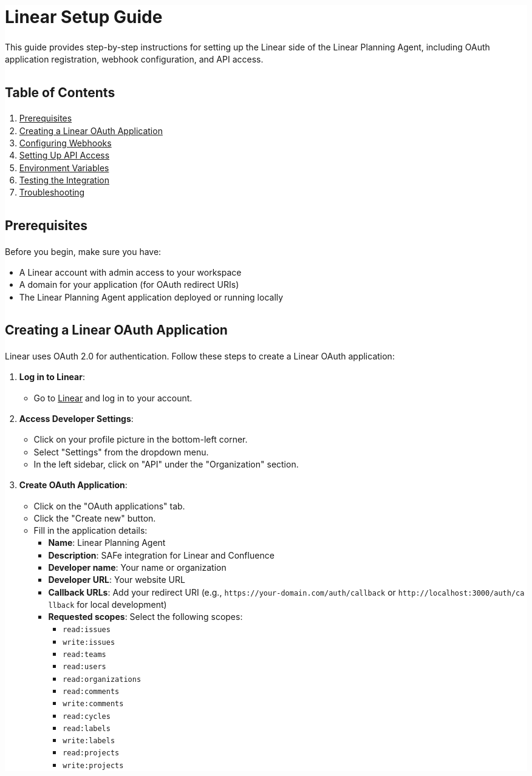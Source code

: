 # Linear Setup Guide

This guide provides step-by-step instructions for setting up the Linear side of the Linear Planning Agent, including OAuth application registration, webhook configuration, and API access.

## Table of Contents

1. [Prerequisites](#prerequisites)
2. [Creating a Linear OAuth Application](#creating-a-linear-oauth-application)
3. [Configuring Webhooks](#configuring-webhooks)
4. [Setting Up API Access](#setting-up-api-access)
5. [Environment Variables](#environment-variables)
6. [Testing the Integration](#testing-the-integration)
7. [Troubleshooting](#troubleshooting)

## Prerequisites

Before you begin, make sure you have:

- A Linear account with admin access to your workspace
- A domain for your application (for OAuth redirect URIs)
- The Linear Planning Agent application deployed or running locally

## Creating a Linear OAuth Application

Linear uses OAuth 2.0 for authentication. Follow these steps to create a Linear OAuth application:

1. **Log in to Linear**:
   - Go to [Linear](https://linear.app/) and log in to your account.

2. **Access Developer Settings**:
   - Click on your profile picture in the bottom-left corner.
   - Select "Settings" from the dropdown menu.
   - In the left sidebar, click on "API" under the "Organization" section.

3. **Create OAuth Application**:
   - Click on the "OAuth applications" tab.
   - Click the "Create new" button.
   - Fill in the application details:
     - **Name**: Linear Planning Agent
     - **Description**: SAFe integration for Linear and Confluence
     - **Developer name**: Your name or organization
     - **Developer URL**: Your website URL
     - **Callback URLs**: Add your redirect URI (e.g., `https://your-domain.com/auth/callback` or `http://localhost:3000/auth/callback` for local development)
     - **Requested scopes**: Select the following scopes:
       - `read:issues`
       - `write:issues`
       - `read:teams`
       - `read:users`
       - `read:organizations`
       - `read:comments`
       - `write:comments`
       - `read:cycles`
       - `read:labels`
       - `write:labels`
       - `read:projects`
       - `write:projects`
